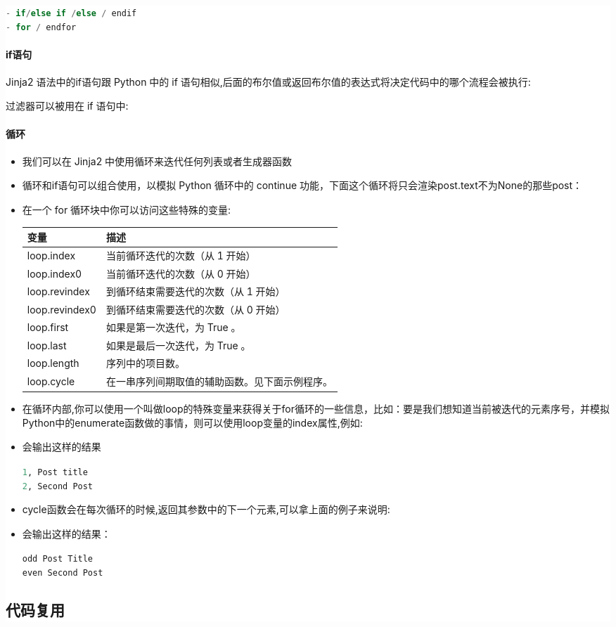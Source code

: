 ```python
- if/else if /else / endif
- for / endfor
```

#### if语句

Jinja2 语法中的if语句跟 Python 中的 if 语句相似,后面的布尔值或返回布尔值的表达式将决定代码中的哪个流程会被执行:

过滤器可以被用在 if 语句中:



#### 循环

- 我们可以在 Jinja2 中使用循环来迭代任何列表或者生成器函数

- 循环和if语句可以组合使用，以模拟 Python 循环中的 continue 功能，下面这个循环将只会渲染post.text不为None的那些post：



- 在一个 for 循环块中你可以访问这些特殊的变量:

  | 变量           | 描述                                           |
  | :------------- | :--------------------------------------------- |
  | loop.index     | 当前循环迭代的次数（从 1 开始）                |
  | loop.index0    | 当前循环迭代的次数（从 0 开始）                |
  | loop.revindex  | 到循环结束需要迭代的次数（从 1 开始）          |
  | loop.revindex0 | 到循环结束需要迭代的次数（从 0 开始）          |
  | loop.first     | 如果是第一次迭代，为 True 。                   |
  | loop.last      | 如果是最后一次迭代，为 True 。                 |
  | loop.length    | 序列中的项目数。                               |
  | loop.cycle     | 在一串序列间期取值的辅助函数。见下面示例程序。 |

- 在循环内部,你可以使用一个叫做loop的特殊变量来获得关于for循环的一些信息，比如：要是我们想知道当前被迭代的元素序号，并模拟Python中的enumerate函数做的事情，则可以使用loop变量的index属性,例如:

- 会输出这样的结果

  ```python
  1, Post title
  2, Second Post
  ```

- cycle函数会在每次循环的时候,返回其参数中的下一个元素,可以拿上面的例子来说明:

- 会输出这样的结果：

  ```python
  odd Post Title
  even Second Post
  ```

## 代码复用
